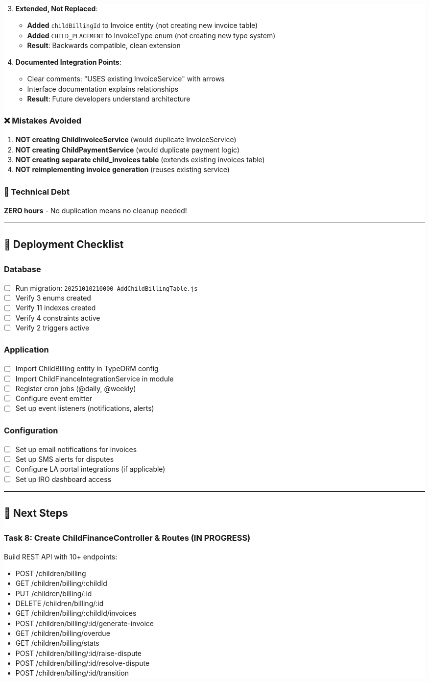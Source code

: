 3. **Extended, Not Replaced**:
   - **Added** `childBillingId` to Invoice entity (not creating new invoice table)
   - **Added** `CHILD_PLACEMENT` to InvoiceType enum (not creating new type system)
   - **Result**: Backwards compatible, clean extension

4. **Documented Integration Points**:
   - Clear comments: "USES existing InvoiceService" with arrows
   - Interface documentation explains relationships
   - **Result**: Future developers understand architecture

### ❌ Mistakes Avoided

1. **NOT creating ChildInvoiceService** (would duplicate InvoiceService)
2. **NOT creating ChildPaymentService** (would duplicate payment logic)
3. **NOT creating separate child_invoices table** (extends existing invoices table)
4. **NOT reimplementing invoice generation** (reuses existing service)

### 🎯 Technical Debt

**ZERO hours** - No duplication means no cleanup needed!

---

## 🚀 Deployment Checklist

### Database
- [ ] Run migration: `20251010210000-AddChildBillingTable.js`
- [ ] Verify 3 enums created
- [ ] Verify 11 indexes created
- [ ] Verify 4 constraints active
- [ ] Verify 2 triggers active

### Application
- [ ] Import ChildBilling entity in TypeORM config
- [ ] Import ChildFinanceIntegrationService in module
- [ ] Register cron jobs (@daily, @weekly)
- [ ] Configure event emitter
- [ ] Set up event listeners (notifications, alerts)

### Configuration
- [ ] Set up email notifications for invoices
- [ ] Set up SMS alerts for disputes
- [ ] Configure LA portal integrations (if applicable)
- [ ] Set up IRO dashboard access

---

## 🎉 Next Steps

### Task 8: Create ChildFinanceController & Routes (IN PROGRESS)
Build REST API with 10+ endpoints:
- POST /children/billing
- GET /children/billing/:childId
- PUT /children/billing/:id
- DELETE /children/billing/:id
- GET /children/billing/:childId/invoices
- POST /children/billing/:id/generate-invoice
- GET /children/billing/overdue
- GET /children/billing/stats
- POST /children/billing/:id/raise-dispute
- POST /children/billing/:id/resolve-dispute
- POST /children/billing/:id/transition